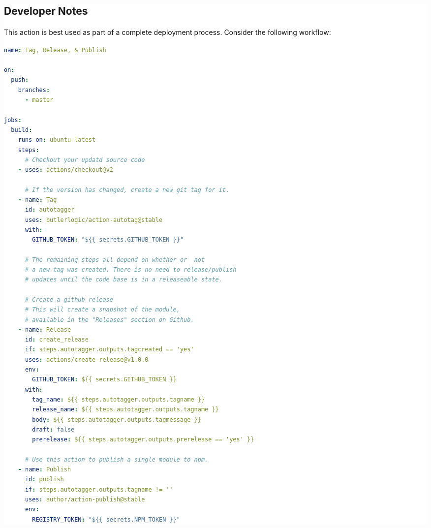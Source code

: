 ## Developer Notes

This action is best used as part of a complete deployment process. Consider the following workflow:

```yaml
name: Tag, Release, & Publish

on:
  push:
    branches:
      - master

jobs:
  build:
    runs-on: ubuntu-latest
    steps:
      # Checkout your updatd source code
    - uses: actions/checkout@v2

      # If the version has changed, create a new git tag for it.
    - name: Tag
      id: autotagger
      uses: butlerlogic/action-autotag@stable
      with:
        GITHUB_TOKEN: "${{ secrets.GITHUB_TOKEN }}"

      # The remaining steps all depend on whether or  not
      # a new tag was created. There is no need to release/publish
      # updates until the code base is in a releaseable state.

      # Create a github release
      # This will create a snapshot of the module,
      # available in the "Releases" section on Github.
    - name: Release
      id: create_release
      if: steps.autotagger.outputs.tagcreated == 'yes'
      uses: actions/create-release@v1.0.0
      env:
        GITHUB_TOKEN: ${{ secrets.GITHUB_TOKEN }}
      with:
        tag_name: ${{ steps.autotagger.outputs.tagname }}
        release_name: ${{ steps.autotagger.outputs.tagname }}
        body: ${{ steps.autotagger.outputs.tagmessage }}
        draft: false
        prerelease: ${{ steps.autotagger.outputs.prerelease == 'yes' }}

      # Use this action to publish a single module to npm.
    - name: Publish
      id: publish
      if: steps.autotagger.outputs.tagname != ''
      uses: author/action-publish@stable
      env:
        REGISTRY_TOKEN: "${{ secrets.NPM_TOKEN }}"
```
